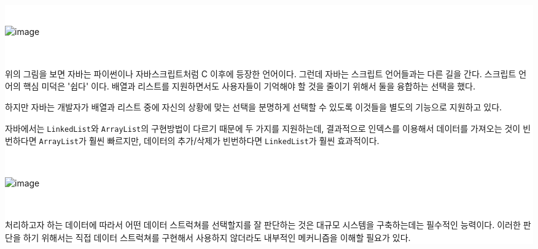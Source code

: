 </br>

![image](https://s3.ap-northeast-2.amazonaws.com/opentutorials-user-file/module/1335/2802.png)

</br>

위의 그림을 보면 자바는 파이썬이나 자바스크립트처럼 C 이후에 등장한 언어이다. 그런데 자바는 스크립트 언어들과는 다른 길을 간다. 스크립트 언어의 핵심 미덕은 '쉽다' 이다. 배열과 리스트를 지원하면서도 사용자들이 기억해야 할 것을 줄이기 위해서 둘을 융합하는 선택을 했다.

하지만 자바는 개발자가 배열과 리스트 중에 자신의 상황에 맞는 선택을 분명하게 선택할 수 있도록 이것들을 별도의 기능으로 지원하고 있다.

자바에서는 `LinkedList`와 `ArrayList`의 구현방법이 다르기 때문에 두 가지를 지원하는데, 결과적으로 인덱스를 이용해서 데이터를 가져오는 것이 빈번하다면 `ArrayList`가 훨씬 빠르지만, 데이터의 추가/삭제가 빈번하다면 `LinkedList`가 훨씬 효과적이다.

</br>

![image](https://s3.ap-northeast-2.amazonaws.com/opentutorials-user-file/module/1335/2885.png)

</br>

처리하고자 하는 데이터에 따라서 어떤 데이터 스트럭쳐를 선택할지를 잘 판단하는 것은 대규모 시스템을 구축하는데는 필수적인 능력이다. 이러한 판단을 하기 위해서는 직접 데이터 스트럭쳐를 구현해서 사용하지 않더라도 내부적인 메커니즘을 이해할 필요가 있다.
